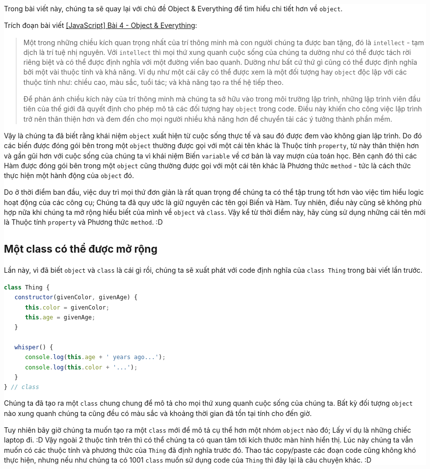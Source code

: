 Trong bài viết này, chúng ta sẽ quay lại với chủ đề Object & Everything để tìm hiểu chi tiết hơn về `object`.

Trích đoạn bài viết [[JavaScript] Bài 4 - Object & Everything](/article/view/0034/javascript-bài-4---khái-niệm-object-&-tất-cả-mọi-thứ):
> Một trong những chiều kích quan trọng nhất của trí thông minh mà con người chúng ta được ban tặng, đó là `intellect` - tạm dịch là trí tuệ nhị nguyên. Với `intellect` thì mọi thứ xung quanh cuộc sống của chúng ta dường như có thể được tách rời riêng biệt và có thể được định nghĩa với một đường viền bao quanh. Dường như bất cứ thứ gì cũng có thể được định nghĩa bởi một vài thuộc tính và khả năng. Ví dụ như một cái cây có thể được xem là một đối tượng hay `object` độc lập với các thuộc tính như: chiều cao, màu sắc, tuổi tác; và khả năng tạo ra thế hệ tiếp theo.
>  
> Để phản ánh chiều kích này của trí thông minh mà chúng ta sở hữu vào trong môi trường lập trình, những lập trình viên đầu tiên của thế giới đã quyết định cho phép mô tả các đối tượng hay `object` trong code. Điều này khiến cho công việc lập trình trở nên thân thiện hơn và đem đến cho mọi người nhiều khả năng hơn để chuyển tải các ý tưởng thành phần mềm.

Vậy là chúng ta đã biết rằng khái niệm `object` xuất hiện từ cuộc sống thực tế và sau đó được đem vào không gian lập trình. Do đó các biến được đóng gói bên trong một `object` thường được gọi với một cái tên khác là Thuộc tính `property`, từ này thân thiện hơn và gần gũi hơn với cuộc sống của chúng ta vì khái niệm Biến `variable` về cơ bản là vay mượn của toán học. Bên cạnh đó thì các Hàm được đóng gói bên trong một `object` cũng thường được gọi với một cái tên khác là Phương thức `method` - tức là cách thức thực hiện một hành động của `object` đó.

Do ở thời điểm ban đầu, việc duy trì mọi thứ đơn giản là rất quan trọng để chúng ta có thể tập trung tốt hơn vào việc tìm hiểu logic hoạt động của các công cụ; Chúng ta đã quy ước là giữ nguyên các tên gọi Biến và Hàm. Tuy nhiên, điều này cũng sẽ không phù hợp nữa khi chúng ta mở rộng hiểu biết của mình về `object` và `class`. Vậy kể từ thời điểm này, hãy cùng sử dụng những cái tên mới là Thuộc tính `property` và Phương thức `method`. :D

## Một class có thể được mở rộng

Lần này, vì đã biết `object` và `class` là cái gì rồi, chúng ta sẽ xuất phát với code định nghĩa của `class Thing` trong bài viết lần trước.

```thing.js
class Thing {
   constructor(givenColor, givenAge) {
      this.color = givenColor;
      this.age = givenAge;
   }
  
   whisper() {
      console.log(this.age + ' years ago...');
      console.log(this.color + '...');
   }
} // class
```

Chúng ta đã tạo ra một `class` chung chung để mô tả cho mọi thứ xung quanh cuộc sống của chúng ta. Bất kỳ đối tượng `object` nào xung quanh chúng ta cũng đều có màu sắc và khoảng thời gian đã tồn tại tính cho đến giờ. 

Tuy nhiên bây giờ chúng ta muốn tạo ra một `class` mới để mô tả cụ thể hơn một nhóm `object` nào đó; Lấy ví dụ là những chiếc laptop đi. :D Vậy ngoài 2 thuộc tính trên thì có thể chúng ta có quan tâm tới kích thước màn hình hiển thị. Lúc này chúng ta vẫn muốn có các thuộc tính và phương thức của `Thing` đã định nghĩa trước đó. Thao tác copy/paste các đoạn code cũng không khó thực hiện, nhưng nếu như chúng ta có 1001 `class` muốn sử dụng code của `Thing` thì đây lại là câu chuyện khác. :D
